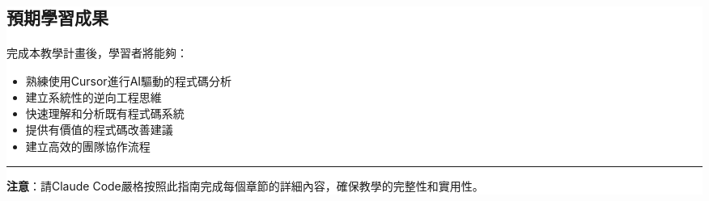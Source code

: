 ## 預期學習成果

完成本教學計畫後，學習者將能夠：
- 熟練使用Cursor進行AI驅動的程式碼分析
- 建立系統性的逆向工程思維
- 快速理解和分析既有程式碼系統
- 提供有價值的程式碼改善建議
- 建立高效的團隊協作流程

---

**注意**：請Claude Code嚴格按照此指南完成每個章節的詳細內容，確保教學的完整性和實用性。
